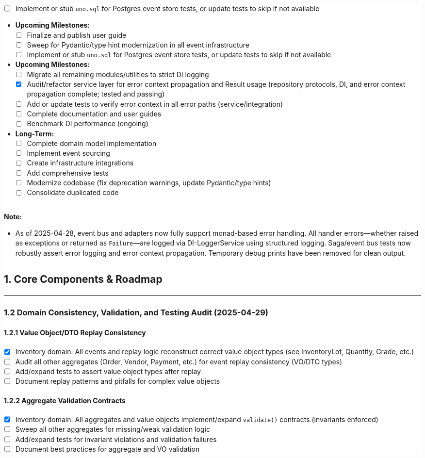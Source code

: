   - [ ] Implement or stub `uno.sql` for Postgres event store tests, or update tests to skip if not available

- **Upcoming Milestones:**
  - [ ] Finalize and publish user guide
  - [ ] Sweep for Pydantic/type hint modernization in all event infrastructure
  - [ ] Implement or stub `uno.sql` for Postgres event store tests, or update tests to skip if not available

- **Upcoming Milestones:**
  - [ ] Migrate all remaining modules/utilities to strict DI logging
  - [x] Audit/refactor service layer for error context propagation and Result usage (repository protocols, DI, and error context propagation complete; tested and passing)
  - [ ] Add or update tests to verify error context in all error paths (service/integration)
  - [ ] Complete documentation and user guides
  - [ ] Benchmark DI performance (ongoing)

- **Long-Term:**
  - [ ] Complete domain model implementation
  - [ ] Implement event sourcing
  - [ ] Create infrastructure integrations
  - [ ] Add comprehensive tests
  - [ ] Modernize codebase (fix deprecation warnings, update Pydantic/type hints)
  - [ ] Consolidate duplicated code

---

**Note:**

- As of 2025-04-28, event bus and adapters now fully support monad-based error handling. All handler errors—whether raised as exceptions or returned as `Failure`—are logged via DI-LoggerService using structured logging. Saga/event bus tests now robustly assert error logging and error context propagation. Temporary debug prints have been removed for clean output.

## 1. Core Components & Roadmap

---

### 1.2 Domain Consistency, Validation, and Testing Audit (2025-04-29)

#### **1.2.1 Value Object/DTO Replay Consistency**

- [x] Inventory domain: All events and replay logic reconstruct correct value object types (see InventoryLot, Quantity, Grade, etc.)
- [ ] Audit all other aggregates (Order, Vendor, Payment, etc.) for event replay consistency (VO/DTO types)
- [ ] Add/expand tests to assert value object types after replay
- [ ] Document replay patterns and pitfalls for complex value objects

#### **1.2.2 Aggregate Validation Contracts**

- [x] Inventory domain: All aggregates and value objects implement/expand `validate()` contracts (invariants enforced)
- [ ] Sweep all other aggregates for missing/weak validation logic
- [ ] Add/expand tests for invariant violations and validation failures
- [ ] Document best practices for aggregate and VO validation
